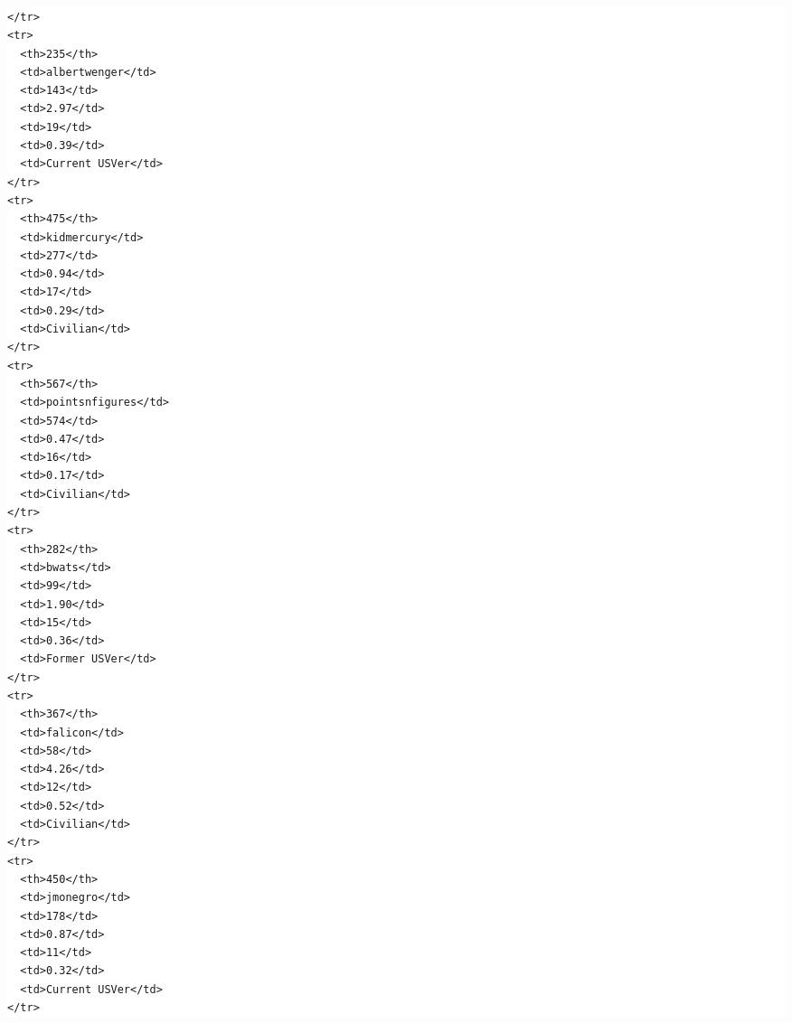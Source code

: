    </tr>
    <tr>
      <th>235</th>
      <td>albertwenger</td>
      <td>143</td>
      <td>2.97</td>
      <td>19</td>
      <td>0.39</td>
      <td>Current USVer</td>
    </tr>
    <tr>
      <th>475</th>
      <td>kidmercury</td>
      <td>277</td>
      <td>0.94</td>
      <td>17</td>
      <td>0.29</td>
      <td>Civilian</td>
    </tr>
    <tr>
      <th>567</th>
      <td>pointsnfigures</td>
      <td>574</td>
      <td>0.47</td>
      <td>16</td>
      <td>0.17</td>
      <td>Civilian</td>
    </tr>
    <tr>
      <th>282</th>
      <td>bwats</td>
      <td>99</td>
      <td>1.90</td>
      <td>15</td>
      <td>0.36</td>
      <td>Former USVer</td>
    </tr>
    <tr>
      <th>367</th>
      <td>falicon</td>
      <td>58</td>
      <td>4.26</td>
      <td>12</td>
      <td>0.52</td>
      <td>Civilian</td>
    </tr>
    <tr>
      <th>450</th>
      <td>jmonegro</td>
      <td>178</td>
      <td>0.87</td>
      <td>11</td>
      <td>0.32</td>
      <td>Current USVer</td>
    </tr>
  </tbody>
</table>
</div>
